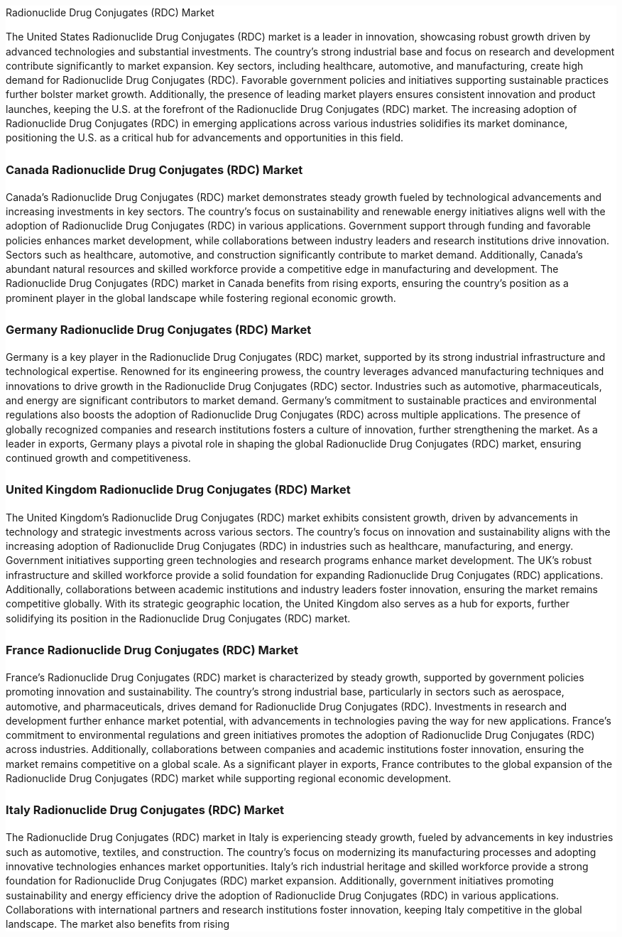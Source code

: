Radionuclide Drug Conjugates (RDC) Market</h3><p>The United States Radionuclide Drug Conjugates (RDC) market is a leader in innovation, showcasing robust growth driven by advanced technologies and substantial investments. The country&rsquo;s strong industrial base and focus on research and development contribute significantly to market expansion. Key sectors, including healthcare, automotive, and manufacturing, create high demand for Radionuclide Drug Conjugates (RDC). Favorable government policies and initiatives supporting sustainable practices further bolster market growth. Additionally, the presence of leading market players ensures consistent innovation and product launches, keeping the U.S. at the forefront of the Radionuclide Drug Conjugates (RDC) market. The increasing adoption of Radionuclide Drug Conjugates (RDC) in emerging applications across various industries solidifies its market dominance, positioning the U.S. as a critical hub for advancements and opportunities in this field.</p><h3>Canada Radionuclide Drug Conjugates (RDC) Market</h3><p>Canada&rsquo;s Radionuclide Drug Conjugates (RDC) market demonstrates steady growth fueled by technological advancements and increasing investments in key sectors. The country&rsquo;s focus on sustainability and renewable energy initiatives aligns well with the adoption of Radionuclide Drug Conjugates (RDC) in various applications. Government support through funding and favorable policies enhances market development, while collaborations between industry leaders and research institutions drive innovation. Sectors such as healthcare, automotive, and construction significantly contribute to market demand. Additionally, Canada&rsquo;s abundant natural resources and skilled workforce provide a competitive edge in manufacturing and development. The Radionuclide Drug Conjugates (RDC) market in Canada benefits from rising exports, ensuring the country&rsquo;s position as a prominent player in the global landscape while fostering regional economic growth.</p><h3>Germany Radionuclide Drug Conjugates (RDC) Market</h3><p>Germany is a key player in the Radionuclide Drug Conjugates (RDC) market, supported by its strong industrial infrastructure and technological expertise. Renowned for its engineering prowess, the country leverages advanced manufacturing techniques and innovations to drive growth in the Radionuclide Drug Conjugates (RDC) sector. Industries such as automotive, pharmaceuticals, and energy are significant contributors to market demand. Germany&rsquo;s commitment to sustainable practices and environmental regulations also boosts the adoption of Radionuclide Drug Conjugates (RDC) across multiple applications. The presence of globally recognized companies and research institutions fosters a culture of innovation, further strengthening the market. As a leader in exports, Germany plays a pivotal role in shaping the global Radionuclide Drug Conjugates (RDC) market, ensuring continued growth and competitiveness.</p><h3>United Kingdom Radionuclide Drug Conjugates (RDC) Market</h3><p>The United Kingdom&rsquo;s Radionuclide Drug Conjugates (RDC) market exhibits consistent growth, driven by advancements in technology and strategic investments across various sectors. The country&rsquo;s focus on innovation and sustainability aligns with the increasing adoption of Radionuclide Drug Conjugates (RDC) in industries such as healthcare, manufacturing, and energy. Government initiatives supporting green technologies and research programs enhance market development. The UK&rsquo;s robust infrastructure and skilled workforce provide a solid foundation for expanding Radionuclide Drug Conjugates (RDC) applications. Additionally, collaborations between academic institutions and industry leaders foster innovation, ensuring the market remains competitive globally. With its strategic geographic location, the United Kingdom also serves as a hub for exports, further solidifying its position in the Radionuclide Drug Conjugates (RDC) market.</p><h3>France Radionuclide Drug Conjugates (RDC) Market</h3><p>France&rsquo;s Radionuclide Drug Conjugates (RDC) market is characterized by steady growth, supported by government policies promoting innovation and sustainability. The country&rsquo;s strong industrial base, particularly in sectors such as aerospace, automotive, and pharmaceuticals, drives demand for Radionuclide Drug Conjugates (RDC). Investments in research and development further enhance market potential, with advancements in technologies paving the way for new applications. France&rsquo;s commitment to environmental regulations and green initiatives promotes the adoption of Radionuclide Drug Conjugates (RDC) across industries. Additionally, collaborations between companies and academic institutions foster innovation, ensuring the market remains competitive on a global scale. As a significant player in exports, France contributes to the global expansion of the Radionuclide Drug Conjugates (RDC) market while supporting regional economic development.</p><h3>Italy Radionuclide Drug Conjugates (RDC) Market</h3><p>The Radionuclide Drug Conjugates (RDC) market in Italy is experiencing steady growth, fueled by advancements in key industries such as automotive, textiles, and construction. The country&rsquo;s focus on modernizing its manufacturing processes and adopting innovative technologies enhances market opportunities. Italy&rsquo;s rich industrial heritage and skilled workforce provide a strong foundation for Radionuclide Drug Conjugates (RDC) market expansion. Additionally, government initiatives promoting sustainability and energy efficiency drive the adoption of Radionuclide Drug Conjugates (RDC) in various applications. Collaborations with international partners and research institutions foster innovation, keeping Italy competitive in the global landscape. The market also benefits from rising